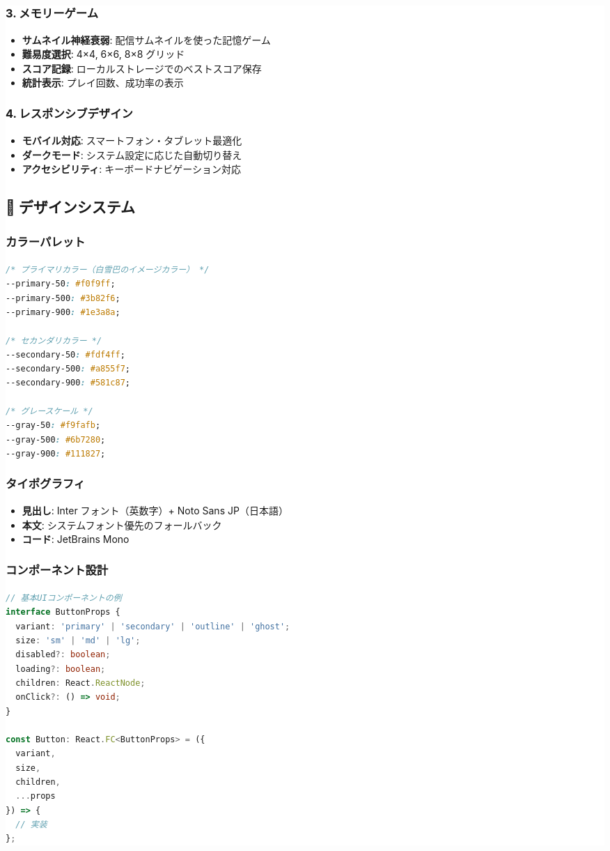 ### 3. メモリーゲーム
- **サムネイル神経衰弱**: 配信サムネイルを使った記憶ゲーム
- **難易度選択**: 4×4, 6×6, 8×8 グリッド
- **スコア記録**: ローカルストレージでのベストスコア保存
- **統計表示**: プレイ回数、成功率の表示

### 4. レスポンシブデザイン
- **モバイル対応**: スマートフォン・タブレット最適化
- **ダークモード**: システム設定に応じた自動切り替え
- **アクセシビリティ**: キーボードナビゲーション対応

## 🎨 デザインシステム

### カラーパレット
```css
/* プライマリカラー（白雪巴のイメージカラー） */
--primary-50: #f0f9ff;
--primary-500: #3b82f6;
--primary-900: #1e3a8a;

/* セカンダリカラー */
--secondary-50: #fdf4ff;
--secondary-500: #a855f7;
--secondary-900: #581c87;

/* グレースケール */
--gray-50: #f9fafb;
--gray-500: #6b7280;
--gray-900: #111827;
```

### タイポグラフィ
- **見出し**: Inter フォント（英数字）+ Noto Sans JP（日本語）
- **本文**: システムフォント優先のフォールバック
- **コード**: JetBrains Mono

### コンポーネント設計
```typescript
// 基本UIコンポーネントの例
interface ButtonProps {
  variant: 'primary' | 'secondary' | 'outline' | 'ghost';
  size: 'sm' | 'md' | 'lg';
  disabled?: boolean;
  loading?: boolean;
  children: React.ReactNode;
  onClick?: () => void;
}

const Button: React.FC<ButtonProps> = ({ 
  variant, 
  size, 
  children, 
  ...props 
}) => {
  // 実装
};
```
